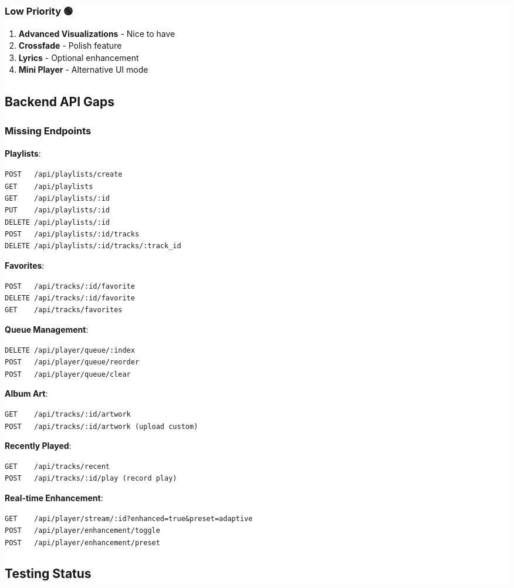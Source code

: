 ### Low Priority 🟢
1. **Advanced Visualizations** - Nice to have
2. **Crossfade** - Polish feature
3. **Lyrics** - Optional enhancement
4. **Mini Player** - Alternative UI mode

## Backend API Gaps

### Missing Endpoints

**Playlists**:
```
POST   /api/playlists/create
GET    /api/playlists
GET    /api/playlists/:id
PUT    /api/playlists/:id
DELETE /api/playlists/:id
POST   /api/playlists/:id/tracks
DELETE /api/playlists/:id/tracks/:track_id
```

**Favorites**:
```
POST   /api/tracks/:id/favorite
DELETE /api/tracks/:id/favorite
GET    /api/tracks/favorites
```

**Queue Management**:
```
DELETE /api/player/queue/:index
POST   /api/player/queue/reorder
POST   /api/player/queue/clear
```

**Album Art**:
```
GET    /api/tracks/:id/artwork
POST   /api/tracks/:id/artwork (upload custom)
```

**Recently Played**:
```
GET    /api/tracks/recent
POST   /api/tracks/:id/play (record play)
```

**Real-time Enhancement**:
```
GET    /api/player/stream/:id?enhanced=true&preset=adaptive
POST   /api/player/enhancement/toggle
POST   /api/player/enhancement/preset
```

## Testing Status
